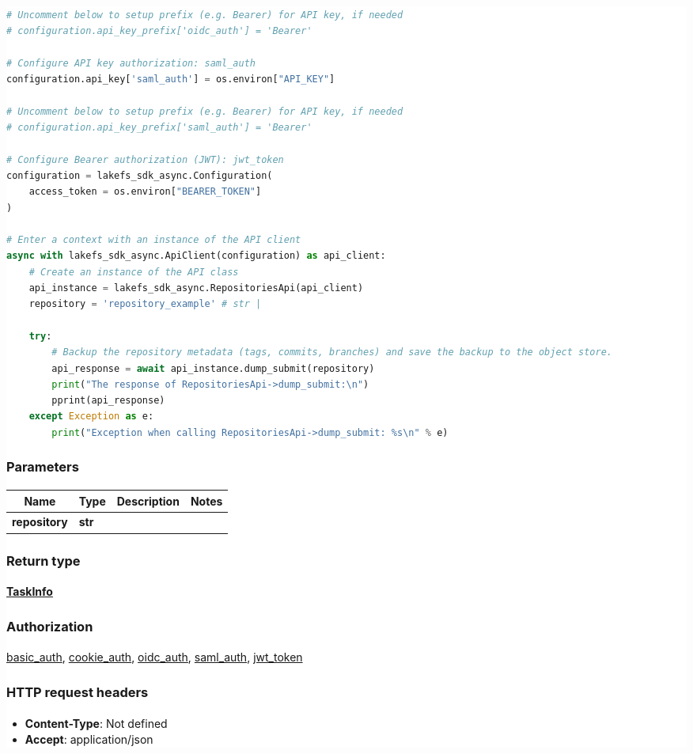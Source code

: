 ```python
# Uncomment below to setup prefix (e.g. Bearer) for API key, if needed
# configuration.api_key_prefix['oidc_auth'] = 'Bearer'

# Configure API key authorization: saml_auth
configuration.api_key['saml_auth'] = os.environ["API_KEY"]

# Uncomment below to setup prefix (e.g. Bearer) for API key, if needed
# configuration.api_key_prefix['saml_auth'] = 'Bearer'

# Configure Bearer authorization (JWT): jwt_token
configuration = lakefs_sdk_async.Configuration(
    access_token = os.environ["BEARER_TOKEN"]
)

# Enter a context with an instance of the API client
async with lakefs_sdk_async.ApiClient(configuration) as api_client:
    # Create an instance of the API class
    api_instance = lakefs_sdk_async.RepositoriesApi(api_client)
    repository = 'repository_example' # str | 

    try:
        # Backup the repository metadata (tags, commits, branches) and save the backup to the object store.
        api_response = await api_instance.dump_submit(repository)
        print("The response of RepositoriesApi->dump_submit:\n")
        pprint(api_response)
    except Exception as e:
        print("Exception when calling RepositoriesApi->dump_submit: %s\n" % e)
```



### Parameters


Name | Type | Description  | Notes
------------- | ------------- | ------------- | -------------
 **repository** | **str**|  | 

### Return type

[**TaskInfo**](TaskInfo.md)

### Authorization

[basic_auth](../README.md#basic_auth), [cookie_auth](../README.md#cookie_auth), [oidc_auth](../README.md#oidc_auth), [saml_auth](../README.md#saml_auth), [jwt_token](../README.md#jwt_token)

### HTTP request headers

 - **Content-Type**: Not defined
 - **Accept**: application/json
